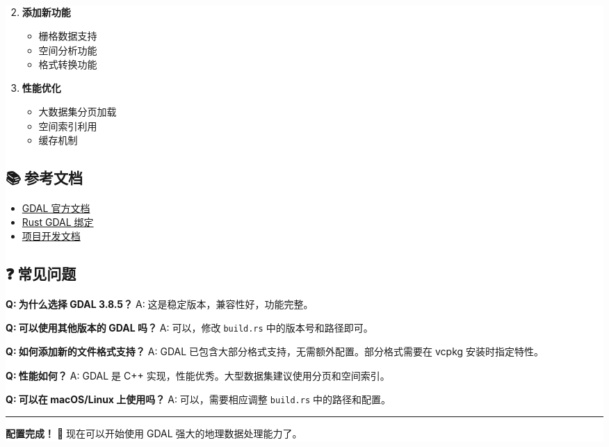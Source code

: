 2. **添加新功能**
   - 栅格数据支持
   - 空间分析功能
   - 格式转换功能

3. **性能优化**
   - 大数据集分页加载
   - 空间索引利用
   - 缓存机制

## 📚 参考文档

- [GDAL 官方文档](https://gdal.org/)
- [Rust GDAL 绑定](https://github.com/georust/gdal)
- [项目开发文档](DEVELOPMENT.md)

## ❓ 常见问题

**Q: 为什么选择 GDAL 3.8.5？**
A: 这是稳定版本，兼容性好，功能完整。

**Q: 可以使用其他版本的 GDAL 吗？**
A: 可以，修改 `build.rs` 中的版本号和路径即可。

**Q: 如何添加新的文件格式支持？**
A: GDAL 已包含大部分格式支持，无需额外配置。部分格式需要在 vcpkg 安装时指定特性。

**Q: 性能如何？**
A: GDAL 是 C++ 实现，性能优秀。大型数据集建议使用分页和空间索引。

**Q: 可以在 macOS/Linux 上使用吗？**
A: 可以，需要相应调整 `build.rs` 中的路径和配置。

---

**配置完成！** 🎉 现在可以开始使用 GDAL 强大的地理数据处理能力了。
